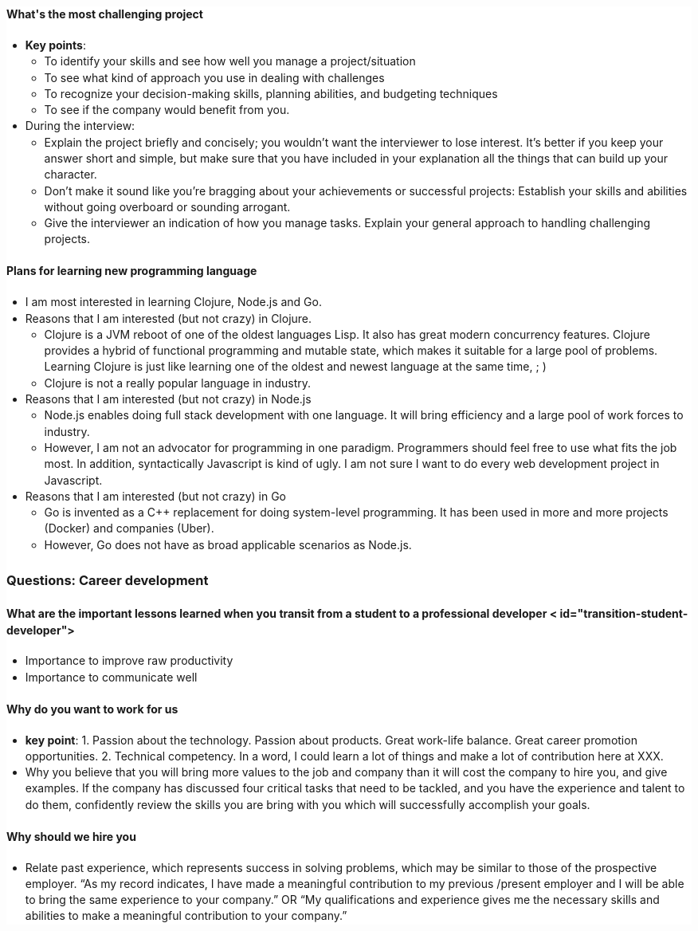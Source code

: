#### What's the most challenging project
* **Key points**:
  - To identify your skills and see how well you manage a project/situation
  - To see what kind of approach you use in dealing with challenges
  - To recognize your decision-making skills, planning abilities, and budgeting techniques
  - To see if the company would benefit from you.
* During the interview:
  - Explain the project briefly and concisely; you wouldn’t want the interviewer to lose interest. It’s better if you keep your answer short and simple, but make sure that you have included in your explanation all the things that can build up your character.
  - Don’t make it sound like you’re bragging about your achievements or successful projects: Establish your skills and abilities without going overboard or sounding arrogant.
  - Give the interviewer an indication of how you manage tasks. Explain your general approach to handling challenging projects.

#### Plans for learning new programming language
* I am most interested in learning Clojure, Node.js and Go.
* Reasons that I am interested (but not crazy) in Clojure. 
  * Clojure is a JVM reboot of one of the oldest languages Lisp. It also has great modern concurrency features. Clojure provides a hybrid of functional programming and mutable state, which makes it suitable for a large pool of problems. Learning Clojure is just like learning one of the oldest and newest language at the same time, ; )
  * Clojure is not a really popular language in industry. 
* Reasons that I am interested (but not crazy) in Node.js 
  * Node.js enables doing full stack development with one language. It will bring efficiency and a large pool of work forces to industry. 
  * However, I am not an advocator for programming in one paradigm. Programmers should feel free to use what fits the job most. In addition, syntactically Javascript is kind of ugly. I am not sure I want to do every web development project in Javascript.
* Reasons that I am interested (but not crazy) in Go
  * Go is invented as a C++ replacement for doing system-level programming. It has been used in more and more projects (Docker) and companies (Uber). 
  * However, Go does not have as broad applicable scenarios as Node.js. 

### Questions: Career development 
#### What are the important lessons learned when you transit from a student to a professional developer < id="transition-student-developer"></a>
* Importance to improve raw productivity
* Importance to communicate well

#### Why do you want to work for us 
* **key point**: 1. Passion about the technology. Passion about products. Great work-life balance. Great career promotion opportunities. 2. Technical competency. In a word, I could learn a lot of things and make a lot of contribution here at XXX. 
* Why you believe that you will bring more values to the job and company than it will cost the company to hire you, and give examples. If the company has discussed four critical tasks that need to be tackled, and you have the experience and talent to do them, confidently review the skills you are bring with you which will successfully accomplish your goals. 

#### Why should we hire you
* Relate past experience, which represents success in solving problems, which may be similar to those of the prospective employer. “As my record indicates, I have made a meaningful contribution to my previous /present employer and I will be
able to bring the same experience to your company.” OR “My qualifications and experience gives me the necessary skills and abilities to make a meaningful contribution to your company.” 
